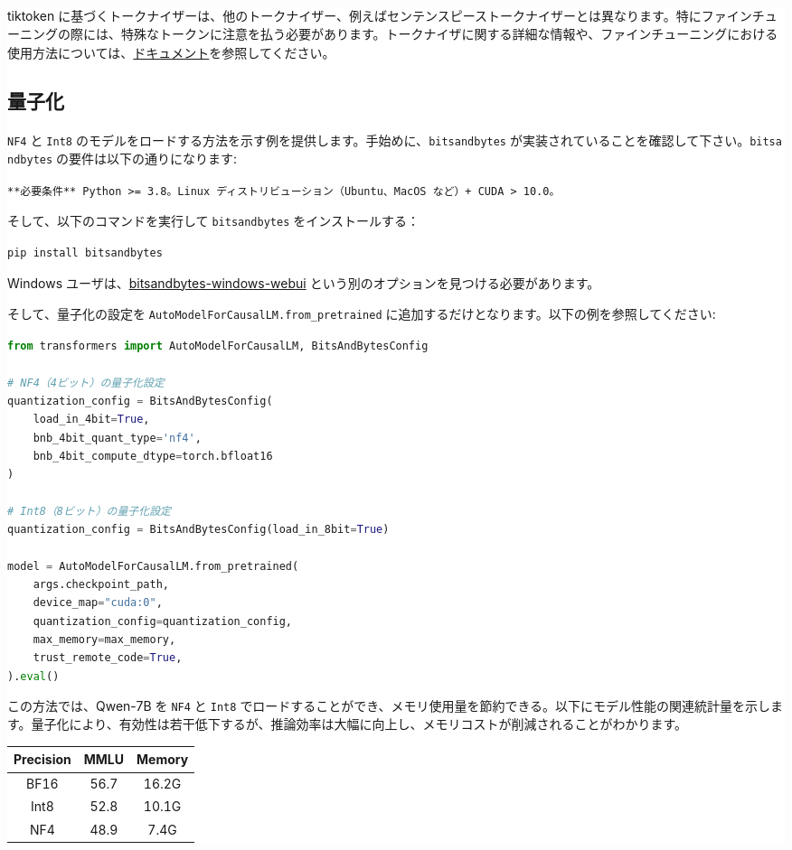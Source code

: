 tiktoken に基づくトークナイザーは、他のトークナイザー、例えばセンテンスピーストークナイザーとは異なります。特にファインチューニングの際には、特殊なトークンに注意を払う必要があります。トークナイザに関する詳細な情報や、ファインチューニングにおける使用方法については、[ドキュメント](tokenization_note.md)を参照してください。

## 量子化

`NF4` と `Int8` のモデルをロードする方法を示す例を提供します。手始めに、`bitsandbytes` が実装されていることを確認して下さい。`bitsandbytes` の要件は以下の通りになります:

```
**必要条件** Python >= 3.8。Linux ディストリビューション（Ubuntu、MacOS など）+ CUDA > 10.0。
```

そして、以下のコマンドを実行して `bitsandbytes` をインストールする：

```
pip install bitsandbytes
```

Windows ユーザは、[bitsandbytes-windows-webui](https://github.com/jllllll/bitsandbytes-windows-webui/releases/tag/wheels) という別のオプションを見つける必要があります。

そして、量子化の設定を `AutoModelForCausalLM.from_pretrained` に追加するだけとなります。以下の例を参照してください:

```python
from transformers import AutoModelForCausalLM, BitsAndBytesConfig

# NF4（4ビット）の量子化設定
quantization_config = BitsAndBytesConfig(
    load_in_4bit=True,
    bnb_4bit_quant_type='nf4',
    bnb_4bit_compute_dtype=torch.bfloat16
)

# Int8（8ビット）の量子化設定
quantization_config = BitsAndBytesConfig(load_in_8bit=True)

model = AutoModelForCausalLM.from_pretrained(
    args.checkpoint_path,
    device_map="cuda:0",
    quantization_config=quantization_config,
    max_memory=max_memory,
    trust_remote_code=True,
).eval()
```

この方法では、Qwen-7B を `NF4` と `Int8` でロードすることができ、メモリ使用量を節約できる。以下にモデル性能の関連統計量を示します。量子化により、有効性は若干低下するが、推論効率は大幅に向上し、メモリコストが削減されることがわかります。

| Precision   |   MMLU   |  Memory  |
| :---------: | :------: | :------: |
|   BF16      |   56.7   |   16.2G  |
|   Int8      |   52.8   |   10.1G  |
|    NF4      |   48.9   |   7.4G   |
